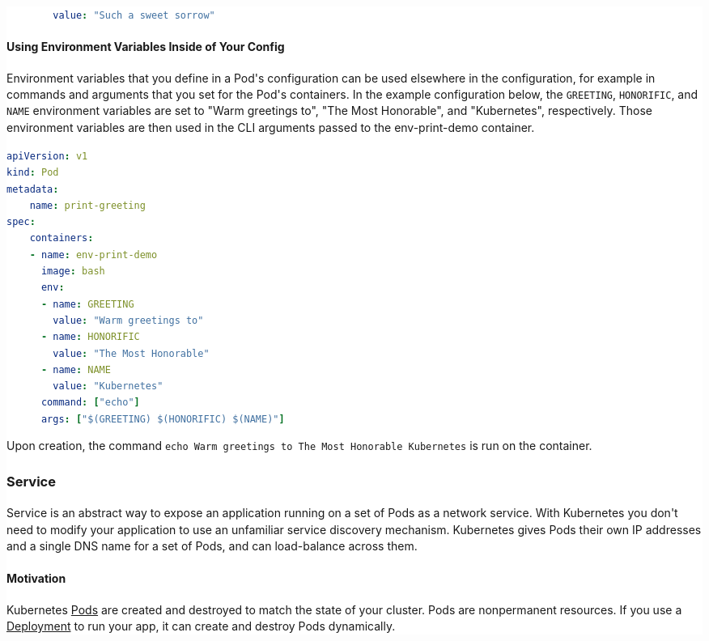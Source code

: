 ```yaml
        value: "Such a sweet sorrow"
```

#### Using Environment Variables Inside of Your Config

Environment variables that you define in a Pod's configuration can be used elsewhere in the configuration, for example
in commands and arguments that you set for the Pod's containers. In the example configuration below, the `GREETING`,
`HONORIFIC`, and `NAME` environment variables are set to "Warm greetings to", "The Most Honorable", and "Kubernetes",
respectively. Those environment variables are then used in the CLI arguments passed to the env-print-demo container.

```yaml
apiVersion: v1
kind: Pod
metadata:
    name: print-greeting
spec:
    containers:
    - name: env-print-demo
      image: bash
      env:
      - name: GREETING
        value: "Warm greetings to"
      - name: HONORIFIC
        value: "The Most Honorable"
      - name: NAME
        value: "Kubernetes"
      command: ["echo"]
      args: ["$(GREETING) $(HONORIFIC) $(NAME)"]
```

Upon creation, the command `echo Warm greetings to The Most Honorable Kubernetes` is run on the container.

### Service

Service is an abstract way to expose an application running on a set of Pods as a network service.  With Kubernetes you
don't need to modify your application to use an unfamiliar service discovery mechanism. Kubernetes gives Pods their own
IP addresses and a single DNS name for a set of Pods, and can load-balance across them.

#### Motivation

Kubernetes [Pods](https://kubernetes.io/docs/concepts/workloads/pods/) are created and destroyed to match the state of
your cluster. Pods are nonpermanent resources. If you use a [Deployment](#deployments) to run your app, it can create
and destroy Pods dynamically.


[CRI]: https://github.com/kubernetes/community/blob/master/contributors/devel/sig-node/container-runtime-interface.md
[root user tasks]: https://docs.aws.amazon.com/general/latest/gr/root-vs-iam.html#aws_tasks-that-require-root
[create IAM admin]: https://docs.aws.amazon.com/IAM/latest/UserGuide/getting-started_create-admin-group.html
[Installing kubectl]: https://docs.aws.amazon.com/eks/latest/userguide/install-kubectl.html
[Installing eksctl]: https://docs.aws.amazon.com/eks/latest/userguide/eksctl.html
[client libraries]: https://kubernetes.io/docs/reference/using-api/client-libraries/
[custom resources]: https://kubernetes.io/docs/concepts/extend-kubernetes/api-extension/custom-resources/